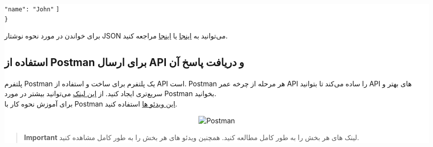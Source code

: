 ```"name": "John"```
```]```<br>
```}```<br>

برای خواندن در مورد نحوه نوشتار 
JSON
می‌توانید به [اینجا](http://w3schools.com/whatis/whatis_json.asp) یا [اینجا](https://www.json.org/json-en.html) مراجعه کنید. 

</p>

## استفاده از Postman برای ارسال API و دریافت پاسخ آن

<p>

پلتفرم 
Postman
یک پلتفرم برای ساخت و استفاده از 
API
است. 
Postman
هر مرحله از چرخه عمر 
API
را ساده می‌کند تا بتوانید 
API
های بهتر و سریع‌تری ایجاد کنید.
از [این لینک](https://www.postman.com/product/what-is-postman/) می‌توانید بیشتر در مورد 
Postman
بخوانید.<br>
برای آموزش نحوه کار با 
Postman
[این ویدئو ها](https://www.youtube.com/watch?v=Qx0aIoz9Lxw&list=PLL34mf651faNJ6Wm8elGZl5mr9Zf14dWH)
استفاده کنید.

</p>

<div style="text-align:center">
    <img src="https://www.testautomatisierung.org/wp-content/uploads/postman.jpg" alt="Postman" width="800px">
</div>

> **Important**
> لینک های هر بخش را به طور کامل مطالعه کنید. همچنین ویدئو های هر بخش را به طور کامل مشاهده کنید.

